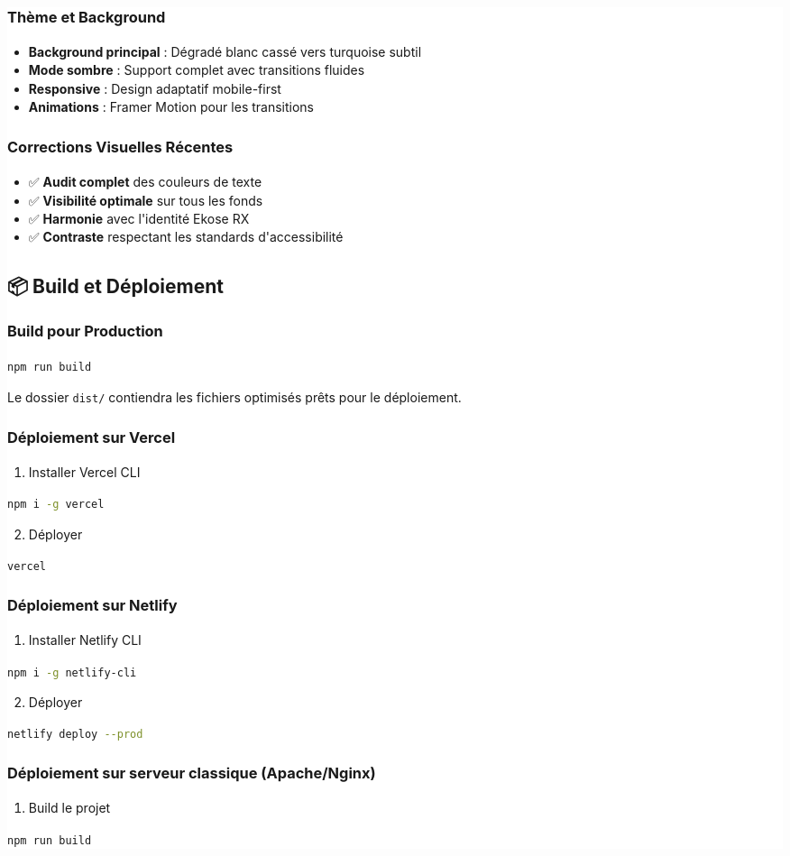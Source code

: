 ### Thème et Background

- **Background principal** : Dégradé blanc cassé vers turquoise subtil
- **Mode sombre** : Support complet avec transitions fluides
- **Responsive** : Design adaptatif mobile-first
- **Animations** : Framer Motion pour les transitions

### Corrections Visuelles Récentes

- ✅ **Audit complet** des couleurs de texte
- ✅ **Visibilité optimale** sur tous les fonds
- ✅ **Harmonie** avec l'identité Ekose RX
- ✅ **Contraste** respectant les standards d'accessibilité

## 📦 Build et Déploiement

### Build pour Production

```bash
npm run build
```

Le dossier `dist/` contiendra les fichiers optimisés prêts pour le déploiement.

### Déploiement sur Vercel

1. Installer Vercel CLI
```bash
npm i -g vercel
```

2. Déployer
```bash
vercel
```

### Déploiement sur Netlify

1. Installer Netlify CLI
```bash
npm i -g netlify-cli
```

2. Déployer
```bash
netlify deploy --prod
```

### Déploiement sur serveur classique (Apache/Nginx)

1. Build le projet
```bash
npm run build
```
